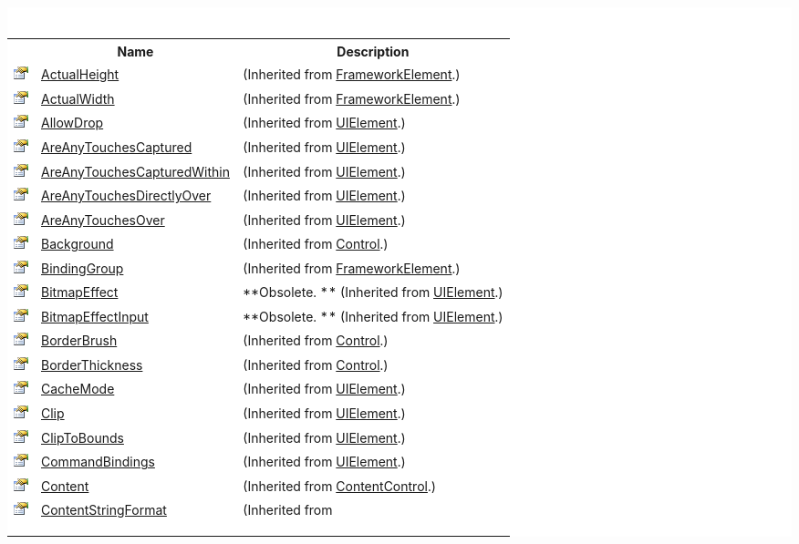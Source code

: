 &nbsp;<table><tr><th></th><th>Name</th><th>Description</th></tr><tr><td>![Public property](media/pubproperty.gif "Public property")</td><td><a href="http://msdn2.microsoft.com/es-es/library/ms600871" target="_blank">ActualHeight</a></td><td> (Inherited from <a href="http://msdn2.microsoft.com/es-es/library/ms602714" target="_blank">FrameworkElement</a>.)</td></tr><tr><td>![Public property](media/pubproperty.gif "Public property")</td><td><a href="http://msdn2.microsoft.com/es-es/library/ms600872" target="_blank">ActualWidth</a></td><td> (Inherited from <a href="http://msdn2.microsoft.com/es-es/library/ms602714" target="_blank">FrameworkElement</a>.)</td></tr><tr><td>![Public property](media/pubproperty.gif "Public property")</td><td><a href="http://msdn2.microsoft.com/es-es/library/ms588665" target="_blank">AllowDrop</a></td><td> (Inherited from <a href="http://msdn2.microsoft.com/es-es/library/ms590078" target="_blank">UIElement</a>.)</td></tr><tr><td>![Public property](media/pubproperty.gif "Public property")</td><td><a href="http://msdn2.microsoft.com/es-es/library/dd990703" target="_blank">AreAnyTouchesCaptured</a></td><td> (Inherited from <a href="http://msdn2.microsoft.com/es-es/library/ms590078" target="_blank">UIElement</a>.)</td></tr><tr><td>![Public property](media/pubproperty.gif "Public property")</td><td><a href="http://msdn2.microsoft.com/es-es/library/dd784099" target="_blank">AreAnyTouchesCapturedWithin</a></td><td> (Inherited from <a href="http://msdn2.microsoft.com/es-es/library/ms590078" target="_blank">UIElement</a>.)</td></tr><tr><td>![Public property](media/pubproperty.gif "Public property")</td><td><a href="http://msdn2.microsoft.com/es-es/library/dd991830" target="_blank">AreAnyTouchesDirectlyOver</a></td><td> (Inherited from <a href="http://msdn2.microsoft.com/es-es/library/ms590078" target="_blank">UIElement</a>.)</td></tr><tr><td>![Public property](media/pubproperty.gif "Public property")</td><td><a href="http://msdn2.microsoft.com/es-es/library/dd784522" target="_blank">AreAnyTouchesOver</a></td><td> (Inherited from <a href="http://msdn2.microsoft.com/es-es/library/ms590078" target="_blank">UIElement</a>.)</td></tr><tr><td>![Public property](media/pubproperty.gif "Public property")</td><td><a href="http://msdn2.microsoft.com/es-es/library/ms592510" target="_blank">Background</a></td><td> (Inherited from <a href="http://msdn2.microsoft.com/es-es/library/ms609826" target="_blank">Control</a>.)</td></tr><tr><td>![Public property](media/pubproperty.gif "Public property")</td><td><a href="http://msdn2.microsoft.com/es-es/library/cc647630" target="_blank">BindingGroup</a></td><td> (Inherited from <a href="http://msdn2.microsoft.com/es-es/library/ms602714" target="_blank">FrameworkElement</a>.)</td></tr><tr><td>![Public property](media/pubproperty.gif "Public property")</td><td><a href="http://msdn2.microsoft.com/es-es/library/ms588667" target="_blank">BitmapEffect</a></td><td> **Obsolete. ** (Inherited from <a href="http://msdn2.microsoft.com/es-es/library/ms590078" target="_blank">UIElement</a>.)</td></tr><tr><td>![Public property](media/pubproperty.gif "Public property")</td><td><a href="http://msdn2.microsoft.com/es-es/library/ms588673" target="_blank">BitmapEffectInput</a></td><td> **Obsolete. ** (Inherited from <a href="http://msdn2.microsoft.com/es-es/library/ms590078" target="_blank">UIElement</a>.)</td></tr><tr><td>![Public property](media/pubproperty.gif "Public property")</td><td><a href="http://msdn2.microsoft.com/es-es/library/ms592511" target="_blank">BorderBrush</a></td><td> (Inherited from <a href="http://msdn2.microsoft.com/es-es/library/ms609826" target="_blank">Control</a>.)</td></tr><tr><td>![Public property](media/pubproperty.gif "Public property")</td><td><a href="http://msdn2.microsoft.com/es-es/library/ms592512" target="_blank">BorderThickness</a></td><td> (Inherited from <a href="http://msdn2.microsoft.com/es-es/library/ms609826" target="_blank">Control</a>.)</td></tr><tr><td>![Public property](media/pubproperty.gif "Public property")</td><td><a href="http://msdn2.microsoft.com/es-es/library/dd491303" target="_blank">CacheMode</a></td><td> (Inherited from <a href="http://msdn2.microsoft.com/es-es/library/ms590078" target="_blank">UIElement</a>.)</td></tr><tr><td>![Public property](media/pubproperty.gif "Public property")</td><td><a href="http://msdn2.microsoft.com/es-es/library/ms588677" target="_blank">Clip</a></td><td> (Inherited from <a href="http://msdn2.microsoft.com/es-es/library/ms590078" target="_blank">UIElement</a>.)</td></tr><tr><td>![Public property](media/pubproperty.gif "Public property")</td><td><a href="http://msdn2.microsoft.com/es-es/library/ms588678" target="_blank">ClipToBounds</a></td><td> (Inherited from <a href="http://msdn2.microsoft.com/es-es/library/ms590078" target="_blank">UIElement</a>.)</td></tr><tr><td>![Public property](media/pubproperty.gif "Public property")</td><td><a href="http://msdn2.microsoft.com/es-es/library/ms588680" target="_blank">CommandBindings</a></td><td> (Inherited from <a href="http://msdn2.microsoft.com/es-es/library/ms590078" target="_blank">UIElement</a>.)</td></tr><tr><td>![Public property](media/pubproperty.gif "Public property")</td><td><a href="http://msdn2.microsoft.com/es-es/library/ms592476" target="_blank">Content</a></td><td> (Inherited from <a href="http://msdn2.microsoft.com/es-es/library/ms609797" target="_blank">ContentControl</a>.)</td></tr><tr><td>![Public property](media/pubproperty.gif "Public property")</td><td><a href="http://msdn2.microsoft.com/es-es/library/cc490889" target="_blank">ContentStringFormat</a></td><td> (Inherited from